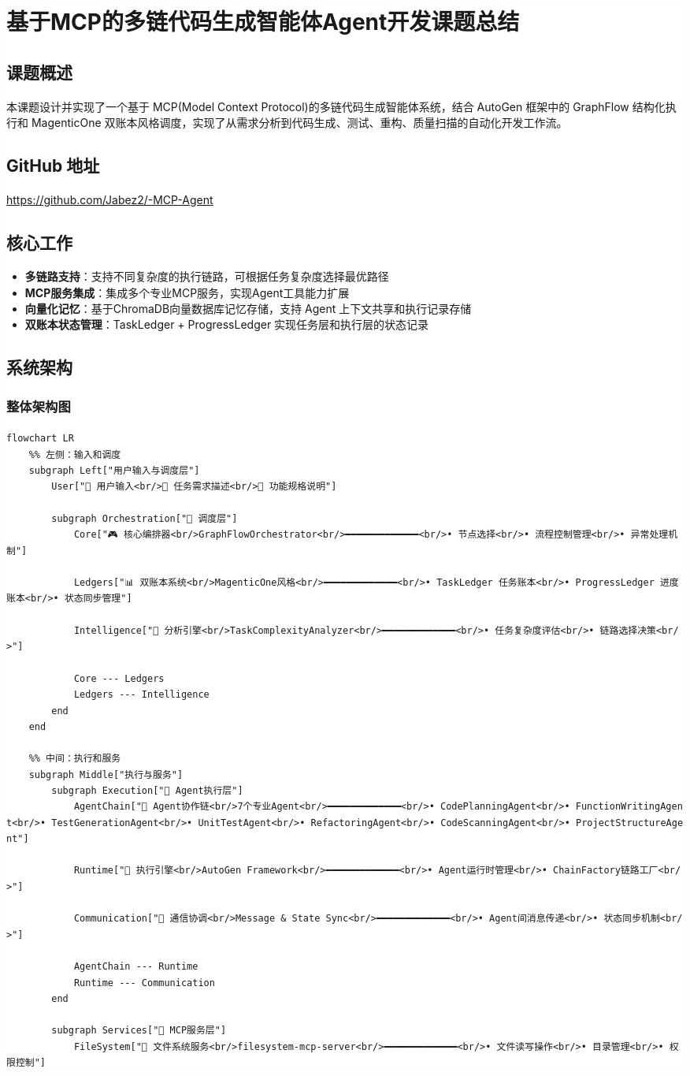 # 基于MCP的多链代码生成智能体Agent开发课题总结

## 课题概述

本课题设计并实现了一个基于 MCP(Model Context Protocol)的多链代码生成智能体系统，结合 AutoGen 框架中的 GraphFlow 结构化执行和 MagenticOne 双账本风格调度，实现了从需求分析到代码生成、测试、重构、质量扫描的自动化开发工作流。
## GitHub 地址
https://github.com/Jabez2/-MCP-Agent
## 核心工作

- **多链路支持**：支持不同复杂度的执行链路，可根据任务复杂度选择最优路径
- **MCP服务集成**：集成多个专业MCP服务，实现Agent工具能力扩展
- **向量化记忆**：基于ChromaDB向量数据库记忆存储，支持 Agent 上下文共享和执行记录存储
- **双账本状态管理**：TaskLedger + ProgressLedger 实现任务层和执行层的状态记录

## 系统架构

### 整体架构图

```mermaid
flowchart LR
    %% 左侧：输入和调度
    subgraph Left["用户输入与调度层"]
        User["👤 用户输入<br/>📝 任务需求描述<br/>🎯 功能规格说明"]

        subgraph Orchestration["🎯 调度层"]
            Core["🎮 核心编排器<br/>GraphFlowOrchestrator<br/>━━━━━━━━━━━━━<br/>• 节点选择<br/>• 流程控制管理<br/>• 异常处理机制"]

            Ledgers["📊 双账本系统<br/>MagenticOne风格<br/>━━━━━━━━━━━━━<br/>• TaskLedger 任务账本<br/>• ProgressLedger 进度账本<br/>• 状态同步管理"]

            Intelligence["🧠 分析引擎<br/>TaskComplexityAnalyzer<br/>━━━━━━━━━━━━━<br/>• 任务复杂度评估<br/>• 链路选择决策<br/>"]

            Core --- Ledgers
            Ledgers --- Intelligence
        end
    end

    %% 中间：执行和服务
    subgraph Middle["执行与服务"]
        subgraph Execution["🤖 Agent执行层"]
            AgentChain["🔗 Agent协作链<br/>7个专业Agent<br/>━━━━━━━━━━━━━<br/>• CodePlanningAgent<br/>• FunctionWritingAgent<br/>• TestGenerationAgent<br/>• UnitTestAgent<br/>• RefactoringAgent<br/>• CodeScanningAgent<br/>• ProjectStructureAgent"]

            Runtime["🚀 执行引擎<br/>AutoGen Framework<br/>━━━━━━━━━━━━━<br/>• Agent运行时管理<br/>• ChainFactory链路工厂<br/>"]

            Communication["📡 通信协调<br/>Message & State Sync<br/>━━━━━━━━━━━━━<br/>• Agent间消息传递<br/>• 状态同步机制<br/>"]

            AgentChain --- Runtime
            Runtime --- Communication
        end

        subgraph Services["🔌 MCP服务层"]
            FileSystem["📂 文件系统服务<br/>filesystem-mcp-server<br/>━━━━━━━━━━━━━<br/>• 文件读写操作<br/>• 目录管理<br/>• 权限控制"]
```